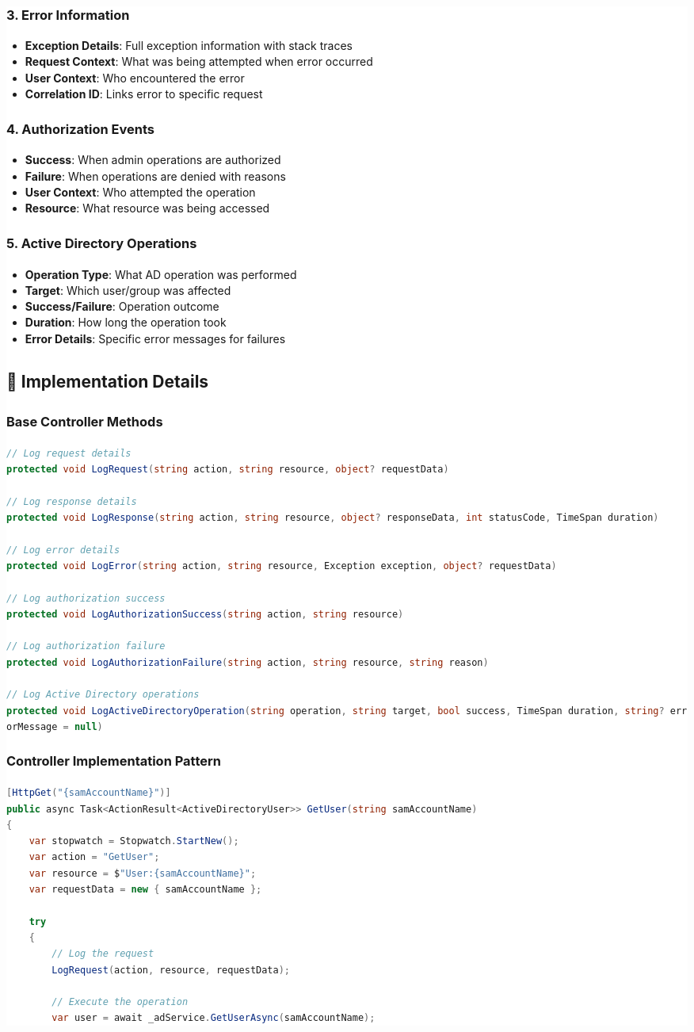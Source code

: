 ### **3. Error Information**
- **Exception Details**: Full exception information with stack traces
- **Request Context**: What was being attempted when error occurred
- **User Context**: Who encountered the error
- **Correlation ID**: Links error to specific request

### **4. Authorization Events**
- **Success**: When admin operations are authorized
- **Failure**: When operations are denied with reasons
- **User Context**: Who attempted the operation
- **Resource**: What resource was being accessed

### **5. Active Directory Operations**
- **Operation Type**: What AD operation was performed
- **Target**: Which user/group was affected
- **Success/Failure**: Operation outcome
- **Duration**: How long the operation took
- **Error Details**: Specific error messages for failures

## 🔧 **Implementation Details**

### **Base Controller Methods**

```csharp
// Log request details
protected void LogRequest(string action, string resource, object? requestData)

// Log response details
protected void LogResponse(string action, string resource, object? responseData, int statusCode, TimeSpan duration)

// Log error details
protected void LogError(string action, string resource, Exception exception, object? requestData)

// Log authorization success
protected void LogAuthorizationSuccess(string action, string resource)

// Log authorization failure
protected void LogAuthorizationFailure(string action, string resource, string reason)

// Log Active Directory operations
protected void LogActiveDirectoryOperation(string operation, string target, bool success, TimeSpan duration, string? errorMessage = null)
```

### **Controller Implementation Pattern**

```csharp
[HttpGet("{samAccountName}")]
public async Task<ActionResult<ActiveDirectoryUser>> GetUser(string samAccountName)
{
    var stopwatch = Stopwatch.StartNew();
    var action = "GetUser";
    var resource = $"User:{samAccountName}";
    var requestData = new { samAccountName };

    try
    {
        // Log the request
        LogRequest(action, resource, requestData);

        // Execute the operation
        var user = await _adService.GetUserAsync(samAccountName);
```